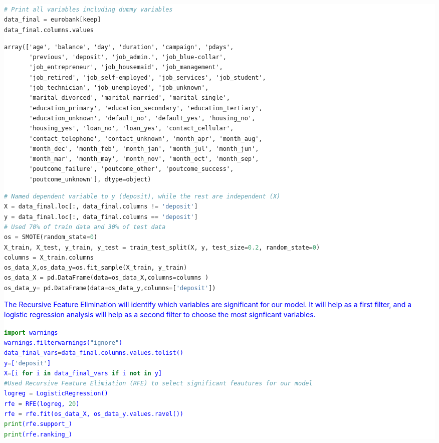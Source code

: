 
```python
# Print all variables including dummy variables
data_final = eurobank[keep]
data_final.columns.values
```




    array(['age', 'balance', 'day', 'duration', 'campaign', 'pdays',
           'previous', 'deposit', 'job_admin.', 'job_blue-collar',
           'job_entrepreneur', 'job_housemaid', 'job_management',
           'job_retired', 'job_self-employed', 'job_services', 'job_student',
           'job_technician', 'job_unemployed', 'job_unknown',
           'marital_divorced', 'marital_married', 'marital_single',
           'education_primary', 'education_secondary', 'education_tertiary',
           'education_unknown', 'default_no', 'default_yes', 'housing_no',
           'housing_yes', 'loan_no', 'loan_yes', 'contact_cellular',
           'contact_telephone', 'contact_unknown', 'month_apr', 'month_aug',
           'month_dec', 'month_feb', 'month_jan', 'month_jul', 'month_jun',
           'month_mar', 'month_may', 'month_nov', 'month_oct', 'month_sep',
           'poutcome_failure', 'poutcome_other', 'poutcome_success',
           'poutcome_unknown'], dtype=object)




```python
# Named dependent variable to y (deposit), while the rest are independent (X)
X = data_final.loc[:, data_final.columns != 'deposit']
y = data_final.loc[:, data_final.columns == 'deposit']
# Used 70% of train data and 30% of test data
os = SMOTE(random_state=0)
X_train, X_test, y_train, y_test = train_test_split(X, y, test_size=0.2, random_state=0)
columns = X_train.columns
os_data_X,os_data_y=os.fit_sample(X_train, y_train)
os_data_X = pd.DataFrame(data=os_data_X,columns=columns )
os_data_y= pd.DataFrame(data=os_data_y,columns=['deposit'])
```

<font color = blue> The Recursive Feature Elimination will identify which variables are significant for our model. It will help as a first filter, and a logistic regression analysis will help as a second filter to choose the most signficant variables.


```python
import warnings
warnings.filterwarnings("ignore")
data_final_vars=data_final.columns.values.tolist()
y=['deposit']
X=[i for i in data_final_vars if i not in y]
#Used Recursive Feature Elimiation (RFE) to select significant feautures for our model
logreg = LogisticRegression()
rfe = RFE(logreg, 20)
rfe = rfe.fit(os_data_X, os_data_y.values.ravel())
print(rfe.support_)
print(rfe.ranking_)
```
